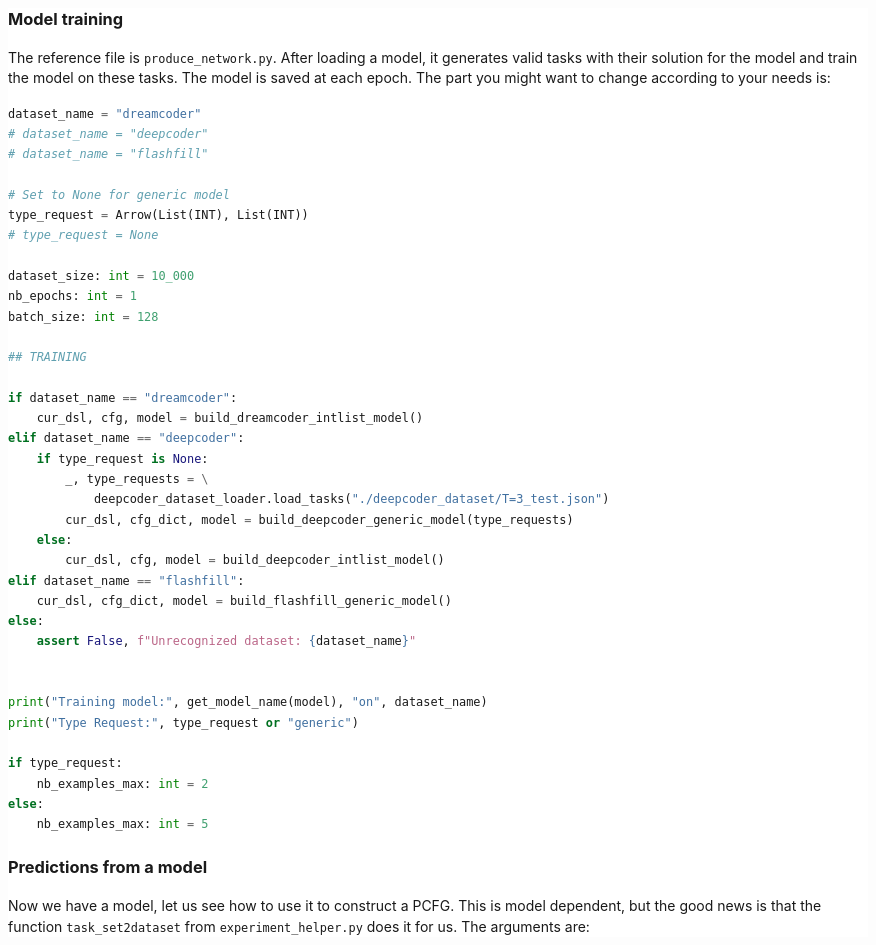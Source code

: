 ### Model training

The reference file is ``produce_network.py``.
After loading a model, it generates valid tasks with their solution for the model and train the model on these tasks.
The model is saved at each epoch.
The part you might want to change according to your needs is:

```python
dataset_name = "dreamcoder"
# dataset_name = "deepcoder"
# dataset_name = "flashfill"

# Set to None for generic model
type_request = Arrow(List(INT), List(INT))
# type_request = None

dataset_size: int = 10_000
nb_epochs: int = 1
batch_size: int = 128

## TRAINING

if dataset_name == "dreamcoder":
    cur_dsl, cfg, model = build_dreamcoder_intlist_model()
elif dataset_name == "deepcoder":
    if type_request is None:
        _, type_requests = \
            deepcoder_dataset_loader.load_tasks("./deepcoder_dataset/T=3_test.json")
        cur_dsl, cfg_dict, model = build_deepcoder_generic_model(type_requests)
    else:
        cur_dsl, cfg, model = build_deepcoder_intlist_model()
elif dataset_name == "flashfill":
    cur_dsl, cfg_dict, model = build_flashfill_generic_model()
else:
    assert False, f"Unrecognized dataset: {dataset_name}"


print("Training model:", get_model_name(model), "on", dataset_name)
print("Type Request:", type_request or "generic")

if type_request:
    nb_examples_max: int = 2
else:
    nb_examples_max: int = 5
```

### Predictions from a model

Now we have a model, let us see how to use it to construct a PCFG.
This is model dependent, but the good news is that the function ``task_set2dataset`` from ``experiment_helper.py`` does it for us.
The arguments are:
